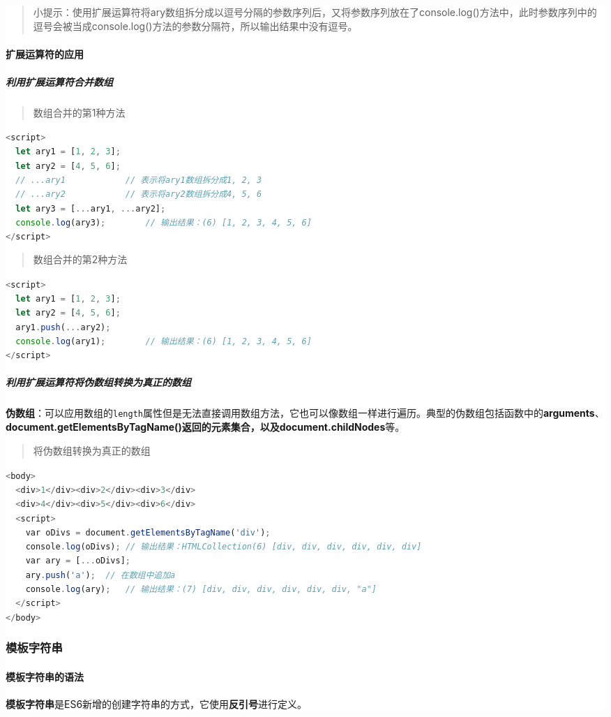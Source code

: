 >小提示：使用扩展运算符将ary数组拆分成以逗号分隔的参数序列后，又将参数序列放在了console.log()方法中，此时参数序列中的逗号会被当成console.log()方法的参数分隔符，所以输出结果中没有逗号。


#### 扩展运算符的应用

##### 利用扩展运算符合并数组

>数组合并的第1种方法
```js
<script>
  let ary1 = [1, 2, 3];
  let ary2 = [4, 5, 6];
  // ...ary1  			// 表示将ary1数组拆分成1, 2, 3
  // ...ary2  			// 表示将ary2数组拆分成4, 5, 6
  let ary3 = [...ary1, ...ary2]; 
  console.log(ary3);		// 输出结果：(6) [1, 2, 3, 4, 5, 6]
</script>
``` 

>数组合并的第2种方法
```js
<script>
  let ary1 = [1, 2, 3];
  let ary2 = [4, 5, 6];
  ary1.push(...ary2);
  console.log(ary1); 		// 输出结果：(6) [1, 2, 3, 4, 5, 6]
</script>
```

##### 利用扩展运算符将伪数组转换为真正的数组
**伪数组**：可以应用数组的`length`属性但是无法直接调用数组方法，它也可以像数组一样进行遍历。典型的伪数组包括函数中的**arguments**、**document.getElementsByTagName()**返回的元素集合，以及**document.childNodes**等。

> 将伪数组转换为真正的数组
```js
<body>
  <div>1</div><div>2</div><div>3</div>
  <div>4</div><div>5</div><div>6</div>
  <script>
    var oDivs = document.getElementsByTagName('div');
    console.log(oDivs);	// 输出结果：HTMLCollection(6) [div, div, div, div, div, div]
    var ary = [...oDivs];
    ary.push('a');	// 在数组中追加a
    console.log(ary);	// 输出结果：(7) [div, div, div, div, div, div, "a"]
  </script>
</body>
```


### 模板字符串

#### 模板字符串的语法
**模板字符串**是ES6新增的创建字符串的方式，它使用**反引号**进行定义。
